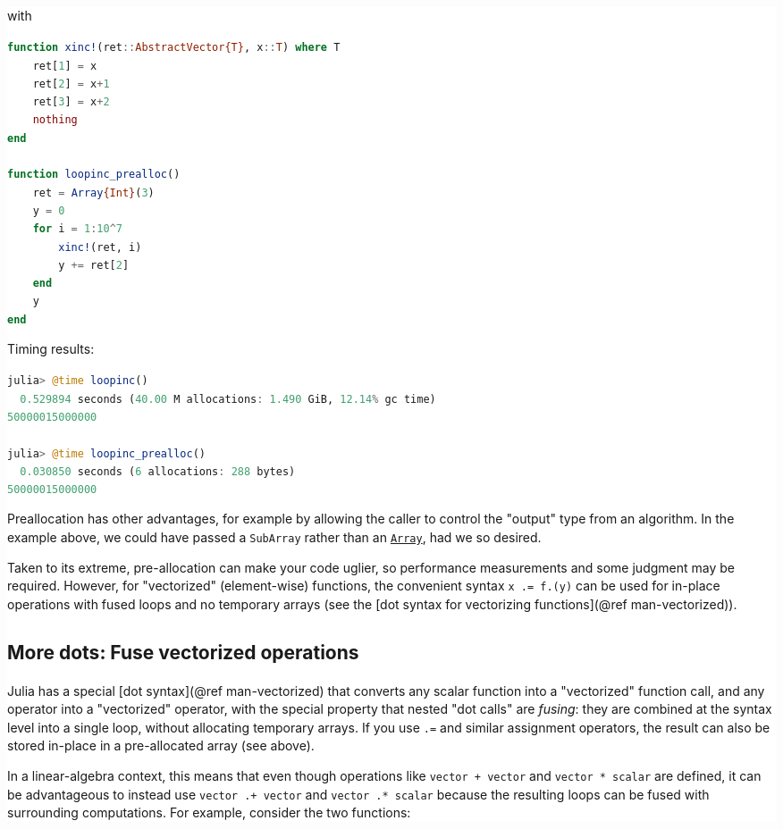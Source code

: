 
with

```julia
function xinc!(ret::AbstractVector{T}, x::T) where T
    ret[1] = x
    ret[2] = x+1
    ret[3] = x+2
    nothing
end

function loopinc_prealloc()
    ret = Array{Int}(3)
    y = 0
    for i = 1:10^7
        xinc!(ret, i)
        y += ret[2]
    end
    y
end
```

Timing results:

```julia
julia> @time loopinc()
  0.529894 seconds (40.00 M allocations: 1.490 GiB, 12.14% gc time)
50000015000000

julia> @time loopinc_prealloc()
  0.030850 seconds (6 allocations: 288 bytes)
50000015000000
```

Preallocation has other advantages, for example by allowing the caller to control the "output"
type from an algorithm.  In the example above, we could have passed a `SubArray` rather than an
[`Array`](@ref), had we so desired.

Taken to its extreme, pre-allocation can make your code uglier, so performance measurements and
some judgment may be required. However, for "vectorized" (element-wise) functions, the convenient
syntax `x .= f.(y)` can be used for in-place operations with fused loops and no temporary arrays
(see the [dot syntax for vectorizing functions](@ref man-vectorized)).

## More dots: Fuse vectorized operations

Julia has a special [dot syntax](@ref man-vectorized) that converts
any scalar function into a "vectorized" function call, and any operator
into a "vectorized" operator, with the special property that nested
"dot calls" are *fusing*: they are combined at the syntax level into
a single loop, without allocating temporary arrays. If you use `.=` and
similar assignment operators, the result can also be stored in-place
in a pre-allocated array (see above).

In a linear-algebra context, this means that even though operations like
`vector + vector` and `vector * scalar` are defined, it can be advantageous
to instead use `vector .+ vector` and `vector .* scalar` because the
resulting loops can be fused with surrounding computations. For example,
consider the two functions:
